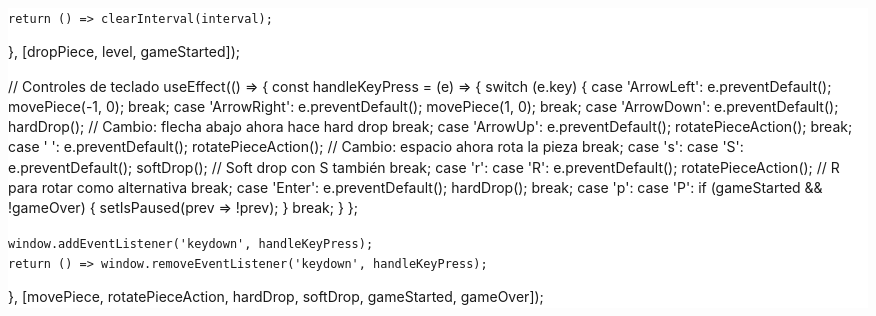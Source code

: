     return () => clearInterval(interval);
  }, [dropPiece, level, gameStarted]);

  // Controles de teclado
  useEffect(() => {
    const handleKeyPress = (e) => {
      switch (e.key) {
        case 'ArrowLeft':
          e.preventDefault();
          movePiece(-1, 0);
          break;
        case 'ArrowRight':
          e.preventDefault();
          movePiece(1, 0);
          break;
        case 'ArrowDown':
          e.preventDefault();
          hardDrop(); // Cambio: flecha abajo ahora hace hard drop
          break;
        case 'ArrowUp':
          e.preventDefault();
          rotatePieceAction();
          break;
        case ' ':
          e.preventDefault();
          rotatePieceAction(); // Cambio: espacio ahora rota la pieza
          break;
        case 's':
        case 'S':
          e.preventDefault();
          softDrop(); // Soft drop con S también
          break;
        case 'r':
        case 'R':
          e.preventDefault();
          rotatePieceAction(); // R para rotar como alternativa
          break;
        case 'Enter':
          e.preventDefault();
          hardDrop();
          break;
        case 'p':
        case 'P':
          if (gameStarted && !gameOver) {
            setIsPaused(prev => !prev);
          }
          break;
      }
    };

    window.addEventListener('keydown', handleKeyPress);
    return () => window.removeEventListener('keydown', handleKeyPress);
  }, [movePiece, rotatePieceAction, hardDrop, softDrop, gameStarted, gameOver]);
